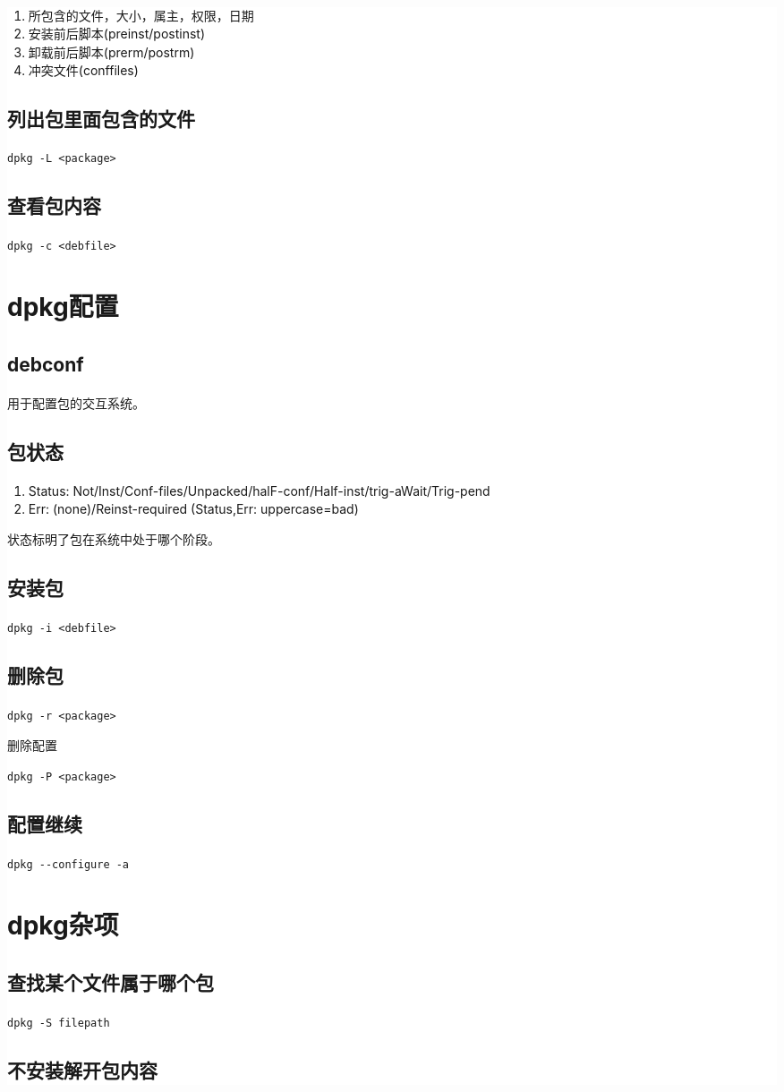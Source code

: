 1. 所包含的文件，大小，属主，权限，日期
2. 安装前后脚本(preinst/postinst)
3. 卸载前后脚本(prerm/postrm)
4. 冲突文件(conffiles)

## 列出包里面包含的文件

	dpkg -L <package>

## 查看包内容

	dpkg -c <debfile>

# dpkg配置

## debconf

用于配置包的交互系统。

## 包状态

1. Status: Not/Inst/Conf-files/Unpacked/halF-conf/Half-inst/trig-aWait/Trig-pend
2. Err: (none)/Reinst-required (Status,Err: uppercase=bad)

状态标明了包在系统中处于哪个阶段。

## 安装包

	dpkg -i <debfile>

## 删除包

	dpkg -r <package>

删除配置

	dpkg -P <package>

## 配置继续

	dpkg --configure -a

# dpkg杂项

## 查找某个文件属于哪个包

	dpkg -S filepath

## 不安装解开包内容
